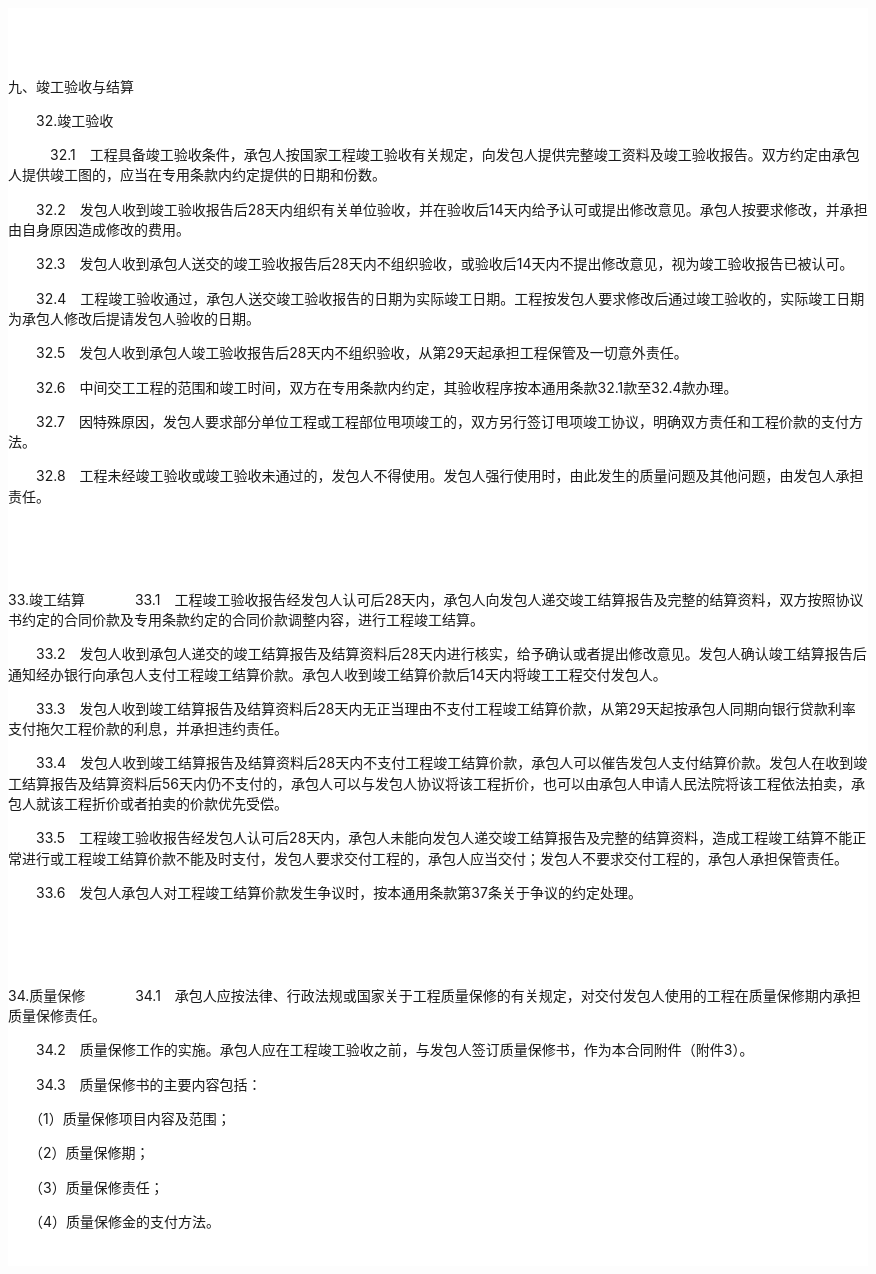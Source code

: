 　　

　　


 九、竣工验收与结算



　　32.竣工验收

　　　32.1　工程具备竣工验收条件，承包人按国家工程竣工验收有关规定，向发包人提供完整竣工资料及竣工验收报告。双方约定由承包人提供竣工图的，应当在专用条款内约定提供的日期和份数。

　　32.2　发包人收到竣工验收报告后28天内组织有关单位验收，并在验收后14天内给予认可或提出修改意见。承包人按要求修改，并承担由自身原因造成修改的费用。

　　32.3　发包人收到承包人送交的竣工验收报告后28天内不组织验收，或验收后14天内不提出修改意见，视为竣工验收报告已被认可。

　　32.4　工程竣工验收通过，承包人送交竣工验收报告的日期为实际竣工日期。工程按发包人要求修改后通过竣工验收的，实际竣工日期为承包人修改后提请发包人验收的日期。

　　32.5　发包人收到承包人竣工验收报告后28天内不组织验收，从第29天起承担工程保管及一切意外责任。

　　32.6　中间交工工程的范围和竣工时间，双方在专用条款内约定，其验收程序按本通用条款32.1款至32.4款办理。

　　32.7　因特殊原因，发包人要求部分单位工程或工程部位甩项竣工的，双方另行签订甩项竣工协议，明确双方责任和工程价款的支付方法。

　　32.8　工程未经竣工验收或竣工验收未通过的，发包人不得使用。发包人强行使用时，由此发生的质量问题及其他问题，由发包人承担责任。

　　

　　

33.竣工结算
　　
　33.1　工程竣工验收报告经发包人认可后28天内，承包人向发包人递交竣工结算报告及完整的结算资料，双方按照协议书约定的合同价款及专用条款约定的合同价款调整内容，进行工程竣工结算。

　　33.2　发包人收到承包人递交的竣工结算报告及结算资料后28天内进行核实，给予确认或者提出修改意见。发包人确认竣工结算报告后通知经办银行向承包人支付工程竣工结算价款。承包人收到竣工结算价款后14天内将竣工工程交付发包人。

　　33.3　发包人收到竣工结算报告及结算资料后28天内无正当理由不支付工程竣工结算价款，从第29天起按承包人同期向银行贷款利率支付拖欠工程价款的利息，并承担违约责任。

　　33.4　发包人收到竣工结算报告及结算资料后28天内不支付工程竣工结算价款，承包人可以催告发包人支付结算价款。发包人在收到竣工结算报告及结算资料后56天内仍不支付的，承包人可以与发包人协议将该工程折价，也可以由承包人申请人民法院将该工程依法拍卖，承包人就该工程折价或者拍卖的价款优先受偿。

　　33.5　工程竣工验收报告经发包人认可后28天内，承包人未能向发包人递交竣工结算报告及完整的结算资料，造成工程竣工结算不能正常进行或工程竣工结算价款不能及时支付，发包人要求交付工程的，承包人应当交付；发包人不要求交付工程的，承包人承担保管责任。

　　33.6　发包人承包人对工程竣工结算价款发生争议时，按本通用条款第37条关于争议的约定处理。

　　

　　

34.质量保修
　　
　34.1　承包人应按法律、行政法规或国家关于工程质量保修的有关规定，对交付发包人使用的工程在质量保修期内承担质量保修责任。

　　34.2　质量保修工作的实施。承包人应在工程竣工验收之前，与发包人签订质量保修书，作为本合同附件（附件3）。

　　34.3　质量保修书的主要内容包括：

　　（1）质量保修项目内容及范围；

　　（2）质量保修期；

　　（3）质量保修责任；

　　（4）质量保修金的支付方法。

　　
